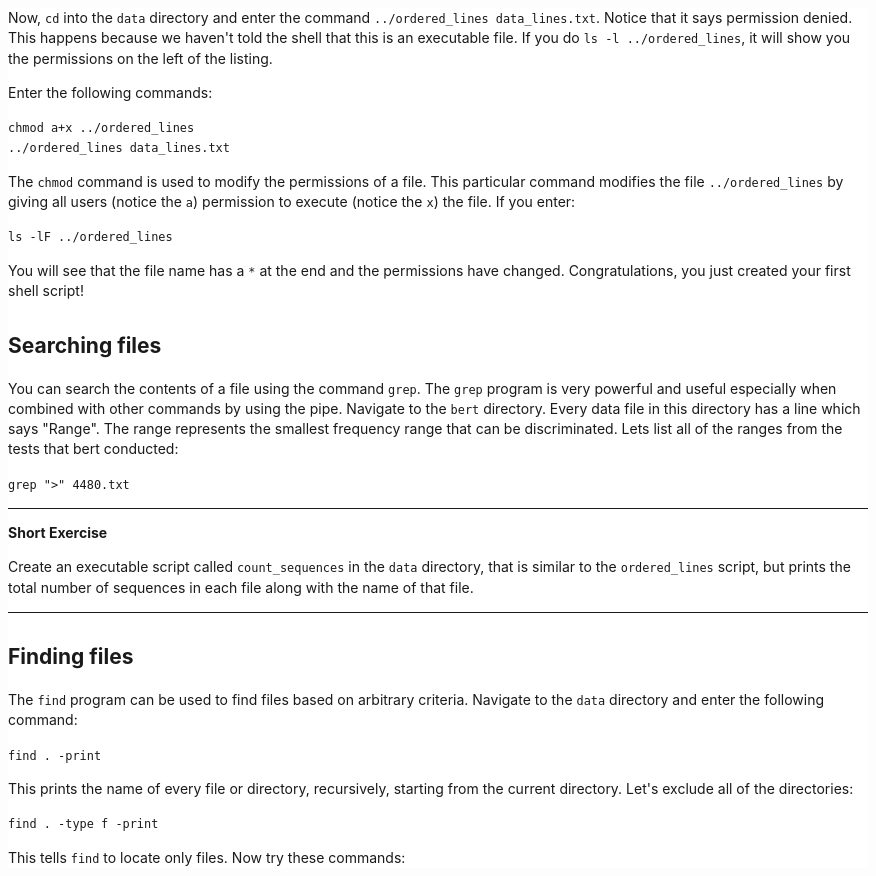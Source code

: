 Now, `cd` into the `data` directory and enter the command
`../ordered_lines data_lines.txt`. Notice that it says permission denied. This happens
because we haven't told the shell that this is an executable
file. If you do `ls -l ../ordered_lines`, it will show you the permissions on 
the left of the listing.

Enter the following commands:

    chmod a+x ../ordered_lines
    ../ordered_lines data_lines.txt

The `chmod` command is used to modify the permissions of a file. This
particular command modifies the file `../ordered_lines` by giving all users
(notice the `a`) permission to execute (notice the `x`) the file. If
you enter:

    ls -lF ../ordered_lines

You will see that the file name has a `*` at the end and the permissions have changed. 
Congratulations, you just created your first shell script!

## Searching files

You can search the contents of a file using the command `grep`. The
`grep` program is very powerful and useful especially when combined
with other commands by using the pipe. Navigate to the `bert`
directory. Every data file in this directory has a line which says
"Range". The range represents the smallest frequency range that can be
discriminated. Lets list all of the ranges from the tests that bert
conducted:

    grep ">" 4480.txt

* * * * 
**Short Exercise**

Create an executable script called `count_sequences` in the `data`
directory, that is similar to the `ordered_lines` script, but prints the total number of sequences in each file along with the name of that file.

* * * * 

## Finding files

The `find` program can be used to find files based on arbitrary
criteria. Navigate to the `data` directory and enter the following
command:

    find . -print

This prints the name of every file or directory, recursively, starting
from the current directory. Let's exclude all of the directories:

    find . -type f -print

This tells `find` to locate only files. Now try these commands:
